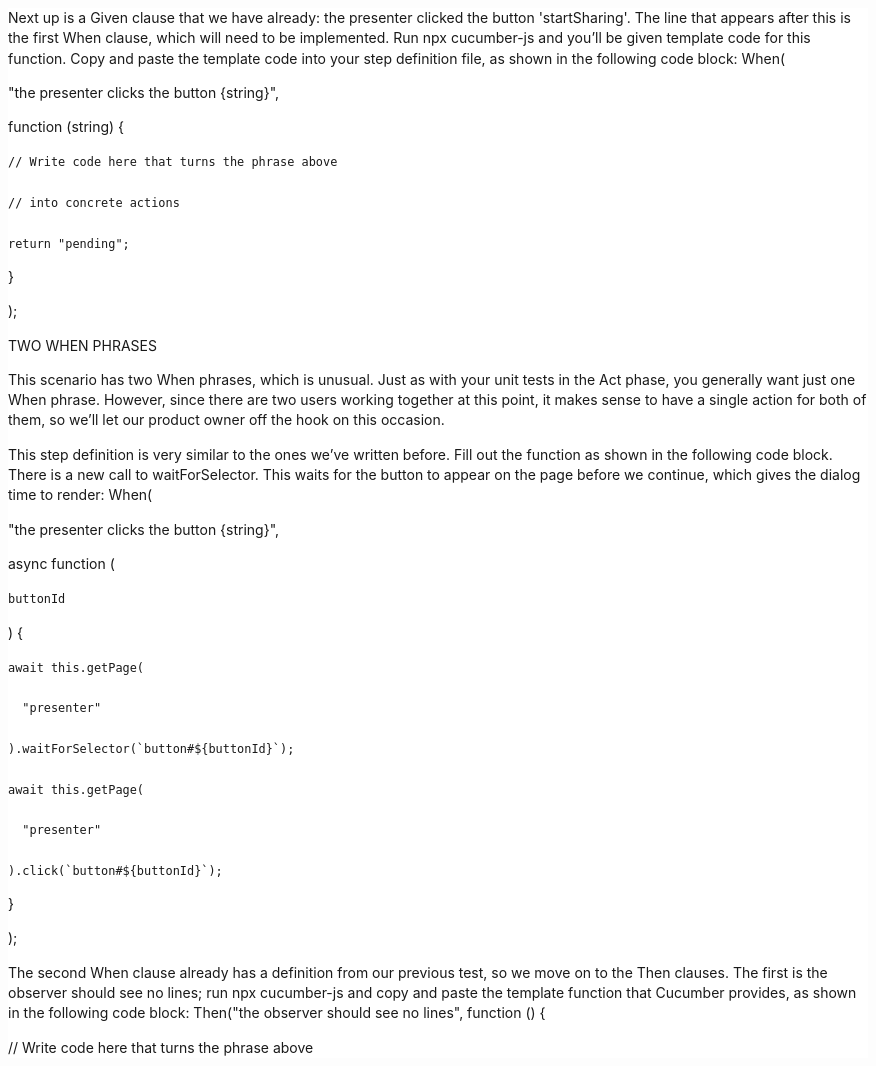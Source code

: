 Next up is a Given clause that we have already: the presenter clicked the button 'startSharing'. The line that appears after this is the first When clause, which will need to be implemented. Run npx cucumber-js and you’ll be given template code for this function. Copy and paste the template code into your step definition file, as shown in the following code block:
When(

  "the presenter clicks the button {string}",

  function (string) {

    // Write code here that turns the phrase above

    // into concrete actions

    return "pending";

  }

);

TWO WHEN PHRASES

This scenario has two When phrases, which is unusual. Just as with your unit tests in the Act phase, you generally want just one When phrase. However, since there are two users working together at this point, it makes sense to have a single action for both of them, so we’ll let our product owner off the hook on this occasion.

This step definition is very similar to the ones we’ve written before. Fill out the function as shown in the following code block. There is a new call to waitForSelector. This waits for the button to appear on the page before we continue, which gives the dialog time to render:
When(

  "the presenter clicks the button {string}",

  async function (

    buttonId

  ) {

    await this.getPage(

      "presenter"

    ).waitForSelector(`button#${buttonId}`);

    await this.getPage(

      "presenter"

    ).click(`button#${buttonId}`);

  }

);

The second When clause already has a definition from our previous test, so we move on to the Then clauses. The first is the observer should see no lines; run npx cucumber-js and copy and paste the template function that Cucumber provides, as shown in the following code block:
Then("the observer should see no lines", function () {

  // Write code here that turns the phrase above
